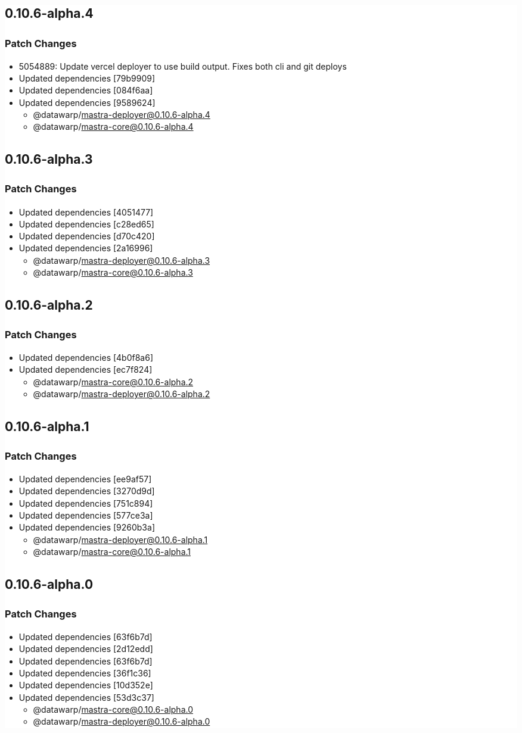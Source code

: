 ## 0.10.6-alpha.4

### Patch Changes

- 5054889: Update vercel deployer to use build output. Fixes both cli and git deploys
- Updated dependencies [79b9909]
- Updated dependencies [084f6aa]
- Updated dependencies [9589624]
  - @datawarp/mastra-deployer@0.10.6-alpha.4
  - @datawarp/mastra-core@0.10.6-alpha.4

## 0.10.6-alpha.3

### Patch Changes

- Updated dependencies [4051477]
- Updated dependencies [c28ed65]
- Updated dependencies [d70c420]
- Updated dependencies [2a16996]
  - @datawarp/mastra-deployer@0.10.6-alpha.3
  - @datawarp/mastra-core@0.10.6-alpha.3

## 0.10.6-alpha.2

### Patch Changes

- Updated dependencies [4b0f8a6]
- Updated dependencies [ec7f824]
  - @datawarp/mastra-core@0.10.6-alpha.2
  - @datawarp/mastra-deployer@0.10.6-alpha.2

## 0.10.6-alpha.1

### Patch Changes

- Updated dependencies [ee9af57]
- Updated dependencies [3270d9d]
- Updated dependencies [751c894]
- Updated dependencies [577ce3a]
- Updated dependencies [9260b3a]
  - @datawarp/mastra-deployer@0.10.6-alpha.1
  - @datawarp/mastra-core@0.10.6-alpha.1

## 0.10.6-alpha.0

### Patch Changes

- Updated dependencies [63f6b7d]
- Updated dependencies [2d12edd]
- Updated dependencies [63f6b7d]
- Updated dependencies [36f1c36]
- Updated dependencies [10d352e]
- Updated dependencies [53d3c37]
  - @datawarp/mastra-core@0.10.6-alpha.0
  - @datawarp/mastra-deployer@0.10.6-alpha.0

